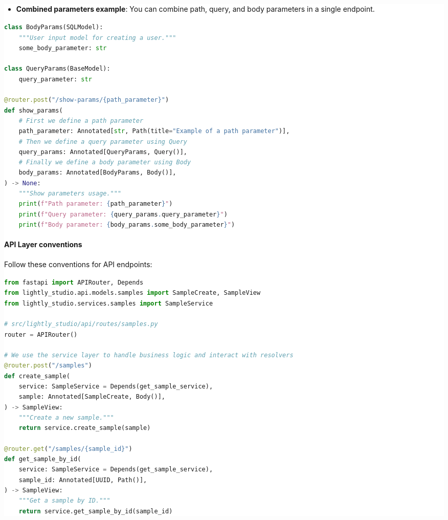 - **Combined parameters example**: You can combine path, query, and body parameters in a single endpoint.

```python
class BodyParams(SQLModel):
    """User input model for creating a user."""
    some_body_parameter: str

class QueryParams(BaseModel):
    query_parameter: str

@router.post("/show-params/{path_parameter}")
def show_params(
    # First we define a path parameter
    path_parameter: Annotated[str, Path(title="Example of a path parameter")],
    # Then we define a query parameter using Query
    query_params: Annotated[QueryParams, Query()],
    # Finally we define a body parameter using Body
    body_params: Annotated[BodyParams, Body()],
) -> None:
    """Show parameters usage."""
    print(f"Path parameter: {path_parameter}")
    print(f"Query parameter: {query_params.query_parameter}")
    print(f"Body parameter: {body_params.some_body_parameter}")
```

#### API Layer conventions
Follow these conventions for API endpoints:

```python
from fastapi import APIRouter, Depends
from lightly_studio.api.models.samples import SampleCreate, SampleView
from lightly_studio.services.samples import SampleService

# src/lightly_studio/api/routes/samples.py
router = APIRouter()

# We use the service layer to handle business logic and interact with resolvers
@router.post("/samples")
def create_sample(
    service: SampleService = Depends(get_sample_service),
    sample: Annotated[SampleCreate, Body()],
) -> SampleView:
    """Create a new sample."""
    return service.create_sample(sample)

@router.get("/samples/{sample_id}")
def get_sample_by_id(
    service: SampleService = Depends(get_sample_service),
    sample_id: Annotated[UUID, Path()],
) -> SampleView:
    """Get a sample by ID."""
    return service.get_sample_by_id(sample_id)
```
